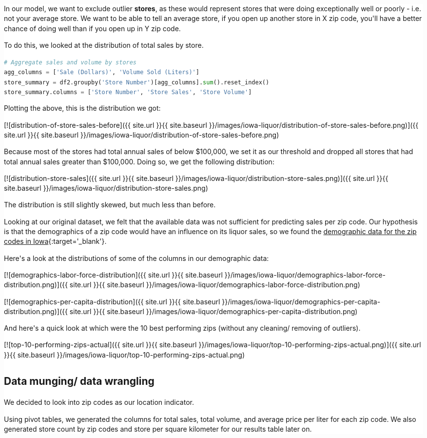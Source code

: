 In our model, we want to exclude outlier **stores**, as these would represent stores that were doing exceptionally well or poorly - i.e. not your average store. We want to be able to tell an average store, if you open up another store in X zip code, you'll have a better chance of doing well than if you open up in Y zip code.

To do this, we looked at the distribution of total sales by store.

```python
# Aggregate sales and volume by stores
agg_columns = ['Sale (Dollars)', 'Volume Sold (Liters)']
store_summary = df2.groupby('Store Number')[agg_columns].sum().reset_index()
store_summary.columns = ['Store Number', 'Store Sales', 'Store Volume']
```

Plotting the above, this is the distribution we got:

[![distribution-of-store-sales-before]({{ site.url }}{{ site.baseurl }}/images/iowa-liquor/distribution-of-store-sales-before.png)]({{ site.url }}{{ site.baseurl }}/images/iowa-liquor/distribution-of-store-sales-before.png)

Because most of the stores had total annual sales of below $100,000, we set it as our threshold and dropped all stores that had total annual sales greater than $100,000. Doing so, we get the following distribution:

[![distribution-store-sales]({{ site.url }}{{ site.baseurl }}/images/iowa-liquor/distribution-store-sales.png)]({{ site.url }}{{ site.baseurl }}/images/iowa-liquor/distribution-store-sales.png)

The distribution is still slightly skewed, but much less than before.

Looking at our original dataset, we felt that the available data was not sufficient for predicting sales per zip code. Our hypothesis is that the demographics of a zip code would have an influence on its liquor sales, so we found the [demographic data for the zip codes in Iowa](http://www.iowadatacenter.org/browse/ZCTAs.html){:target='_blank'}.

Here's a look at the distributions of some of the columns in our demographic data:

[![demographics-labor-force-distribution]({{ site.url }}{{ site.baseurl }}/images/iowa-liquor/demographics-labor-force-distribution.png)]({{ site.url }}{{ site.baseurl }}/images/iowa-liquor/demographics-labor-force-distribution.png)

[![demographics-per-capita-distribution]({{ site.url }}{{ site.baseurl }}/images/iowa-liquor/demographics-per-capita-distribution.png)]({{ site.url }}{{ site.baseurl }}/images/iowa-liquor/demographics-per-capita-distribution.png)

And here's a quick look at which were the 10 best performing zips (without any cleaning/ removing of outliers).

[![top-10-performing-zips-actual]({{ site.url }}{{ site.baseurl }}/images/iowa-liquor/top-10-performing-zips-actual.png)]({{ site.url }}{{ site.baseurl }}/images/iowa-liquor/top-10-performing-zips-actual.png)

## Data munging/ data wrangling
We decided to look into zip codes as our location indicator.

Using pivot tables, we generated the columns for total sales, total volume, and average price per liter for each zip code. We also generated store count by zip codes and store per square kilometer for our results table later on.

